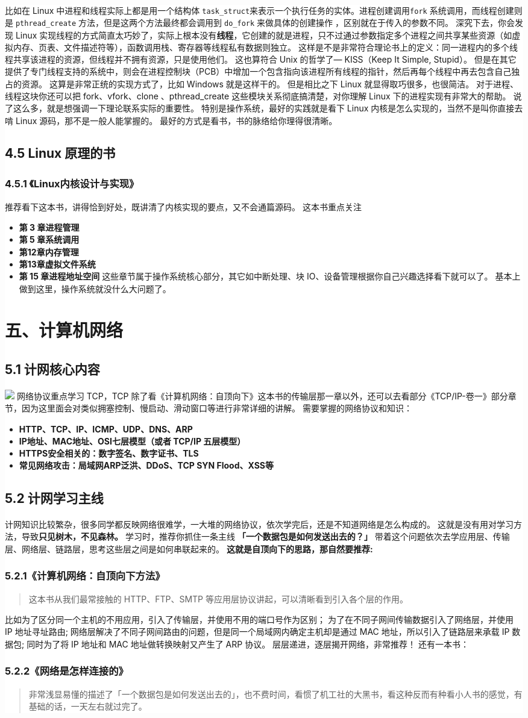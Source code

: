 比如在 Linux 中进程和线程实际上都是用一个结构体 ``` task_struct ```来表示一个执行任务的实体。进程创建调用```fork``` 系统调用，而线程创建则是 ```pthread_create``` 方法，但是这两个方法最终都会调用到 ```do_fork``` 来做具体的创建操作 ，区别就在于传入的参数不同。
深究下去，你会发现 Linux 实现线程的方式简直太巧妙了，实际上根本没有**线程**，它创建的就是进程，只不过通过参数指定多个进程之间共享某些资源（如虚拟内存、页表、文件描述符等），函数调用栈、寄存器等线程私有数据则独立。
这样是不是非常符合理论书上的定义：同一进程内的多个线程共享该进程的资源，但线程并不拥有资源，只是使用他们。
这也算符合 Unix 的哲学了— KISS（Keep It Simple, Stupid）。
但是在其它提供了专门线程支持的系统中，则会在进程控制块（PCB）中增加一个包含指向该进程所有线程的指针，然后再每个线程中再去包含自己独占的资源。
这算是非常正统的实现方式了，比如 Windows 就是这样干的。
但是相比之下 Linux 就显得取巧很多，也很简洁。
对于进程、线程这块你还可以把 fork、vfork、clone 、pthread_create 这些模块关系彻底搞清楚，对你理解 Linux 下的进程实现有非常大的帮助。
说了这么多，就是想强调一下理论联系实际的重要性。
特别是操作系统，最好的实践就是看下 Linux 内核是怎么实现的，当然不是叫你直接去啃 Linux 源码，那不是一般人能掌握的。
最好的方式是看书，书的脉络给你理得很清晰。
## 4.5 Linux 原理的书
### 4.5.1 《Linux内核设计与实现》
推荐看下这本书，讲得恰到好处，既讲清了内核实现的要点，又不会通篇源码。
这本书重点关注
* **第 3 章进程管理**
* **第 5 章系统调用**
* **第12章内存管理**
* **第13章虚拟文件系统**
* **第 15 章进程地址空间**
这些章节属于操作系统核心部分，其它如中断处理、块 IO、设备管理根据你自己兴趣选择看下就可以了。
基本上做到这里，操作系统就没什么大问题了。
# 五、计算机网络
## 5.1 计网核心内容
![](https://cdn.how2cs.cn/gzh/008i3skNgy1gpv33azzdlj30pr096aax.jpg)
网络协议重点学习 TCP，TCP 除了看《计算机网络：自顶向下》这本书的传输层那一章以外，还可以去看部分《TCP/IP-卷一》部分章节，因为这里面会对类似拥塞控制、慢启动、滑动窗口等进行非常详细的讲解。
需要掌握的网络协议和知识：
* **HTTP、TCP、IP、ICMP、UDP、DNS、ARP**
* **IP地址、MAC地址、OSI七层模型（或者 TCP/IP 五层模型）**
* **HTTPS安全相关的：数字签名、数字证书、TLS**
* **常见网络攻击：局域网ARP泛洪、DDoS、TCP SYN Flood、XSS等**
## 5.2 计网学习主线
计网知识比较繁杂，很多同学都反映网络很难学，一大堆的网络协议，依次学完后，还是不知道网络是怎么构成的。
这就是没有用对学习方法，导致**只见树木，不见森林。**
学习时，推荐你抓住一条主线 **「一个数据包是如何发送出去的？」**
带着这个问题依次去学应用层、传输层、网络层、链路层，思考这些层之间是如何串联起来的。
**这就是自顶向下的思路，那自然要推荐:**
### 5.2.1《计算机网络：自顶向下方法》
> 这本书从我们最常接触的 HTTP、FTP、SMTP 等应用层协议讲起，可以清晰看到引入各个层的作用。

比如为了区分同一个主机的不用应用，引入了传输层，并使用不用的端口号作为区别；
为了在不同子网间传输数据引入了网络层，并使用 IP 地址寻址路由;
网络层解决了不同子网间路由的问题，但是同一个局域网内确定主机却是通过 MAC 地址，所以引入了链路层来承载 IP 数据包;
同时为了将 IP 地址和 MAC 地址做转换映射又产生了 ARP 协议。
层层递进，逐层揭开网络，非常推荐！
还有一本书：
### 5.2.2《网络是怎样连接的》
> 非常浅显易懂的描述了「一个数据包是如何发送出去的」，也不费时间，看惯了机工社的大黑书，看这种反而有种看小人书的感觉，有基础的话，一天左右就过完了。

